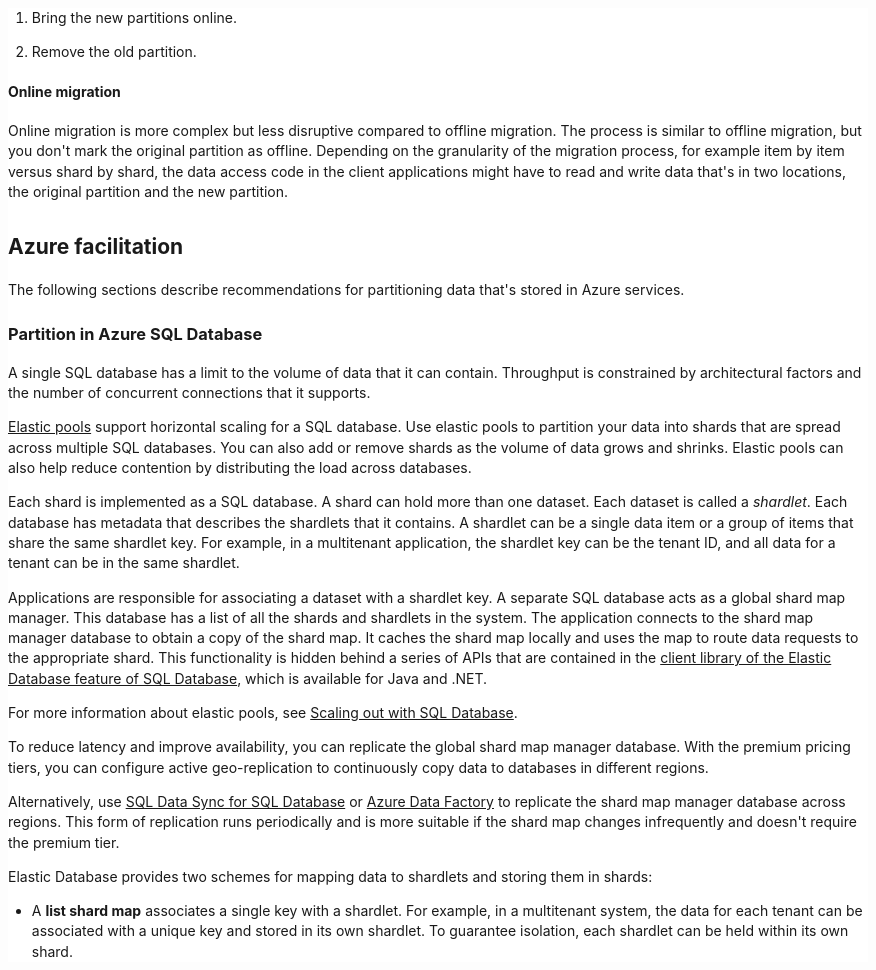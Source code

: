 1. Bring the new partitions online.

1. Remove the old partition.

#### Online migration

Online migration is more complex but less disruptive compared to offline migration. The process is similar to offline migration, but you don't mark the original partition as offline. Depending on the granularity of the migration process, for example item by item versus shard by shard, the data access code in the client applications might have to read and write data that's in two locations, the original partition and the new partition.

## Azure facilitation

The following sections describe recommendations for partitioning data that's stored in Azure services.

### Partition in Azure SQL Database

A single SQL database has a limit to the volume of data that it can contain. Throughput is constrained by architectural factors and the number of concurrent connections that it supports.

[Elastic pools](/azure/sql-database/sql-database-elastic-pool) support horizontal scaling for a SQL database. Use elastic pools to partition your data into shards that are spread across multiple SQL databases. You can also add or remove shards as the volume of data grows and shrinks. Elastic pools can also help reduce contention by distributing the load across databases.

Each shard is implemented as a SQL database. A shard can hold more than one dataset. Each dataset is called a *shardlet*. Each database has metadata that describes the shardlets that it contains. A shardlet can be a single data item or a group of items that share the same shardlet key. For example, in a multitenant application, the shardlet key can be the tenant ID, and all data for a tenant can be in the same shardlet.

Applications are responsible for associating a dataset with a shardlet key. A separate SQL database acts as a global shard map manager. This database has a list of all the shards and shardlets in the system. The application connects to the shard map manager database to obtain a copy of the shard map. It caches the shard map locally and uses the map to route data requests to the appropriate shard. This functionality is hidden behind a series of APIs that are contained in the [client library of the Elastic Database feature of SQL Database](/azure/sql-database/sql-database-elastic-database-client-library), which is available for Java and .NET.

For more information about elastic pools, see [Scaling out with SQL Database](/azure/sql-database/sql-database-elastic-scale-introduction).

To reduce latency and improve availability, you can replicate the global shard map manager database. With the premium pricing tiers, you can configure active geo-replication to continuously copy data to databases in different regions.

Alternatively, use [SQL Data Sync for SQL Database](/azure/sql-database/sql-database-sync-data) or [Azure Data Factory](/azure/data-factory) to replicate the shard map manager database across regions. This form of replication runs periodically and is more suitable if the shard map changes infrequently and doesn't require the premium tier.

Elastic Database provides two schemes for mapping data to shardlets and storing them in shards:

- A **list shard map** associates a single key with a shardlet. For example, in a multitenant system, the data for each tenant can be associated with a unique key and stored in its own shardlet. To guarantee isolation, each shardlet can be held within its own shard.
